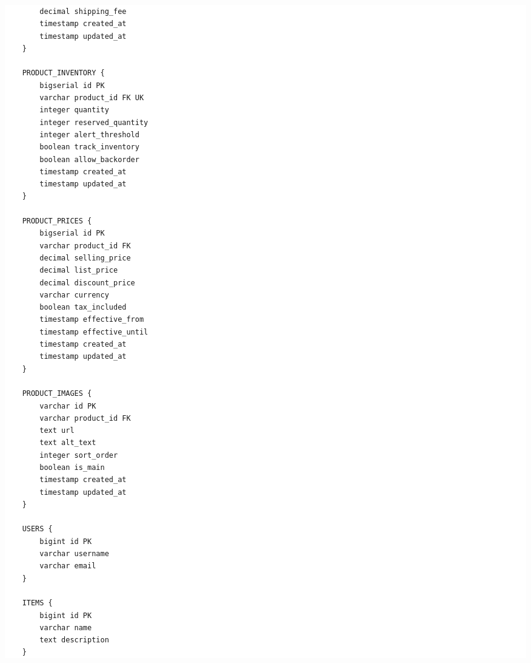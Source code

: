 ```mermaid
        decimal shipping_fee
        timestamp created_at
        timestamp updated_at
    }
    
    PRODUCT_INVENTORY {
        bigserial id PK
        varchar product_id FK UK
        integer quantity
        integer reserved_quantity
        integer alert_threshold
        boolean track_inventory
        boolean allow_backorder
        timestamp created_at
        timestamp updated_at
    }
    
    PRODUCT_PRICES {
        bigserial id PK
        varchar product_id FK
        decimal selling_price
        decimal list_price
        decimal discount_price
        varchar currency
        boolean tax_included
        timestamp effective_from
        timestamp effective_until
        timestamp created_at
        timestamp updated_at
    }
    
    PRODUCT_IMAGES {
        varchar id PK
        varchar product_id FK
        text url
        text alt_text
        integer sort_order
        boolean is_main
        timestamp created_at
        timestamp updated_at
    }
    
    USERS {
        bigint id PK
        varchar username
        varchar email
    }
    
    ITEMS {
        bigint id PK
        varchar name
        text description
    }
```
